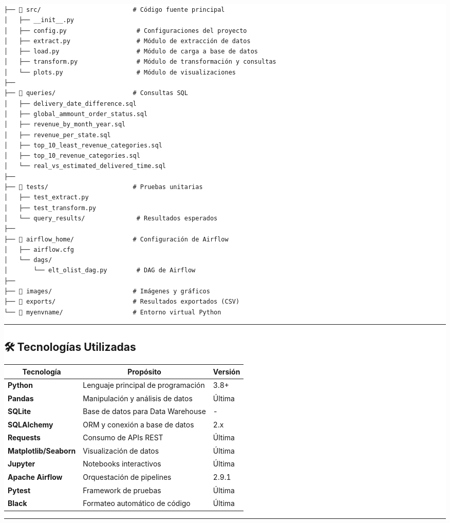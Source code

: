 ```
├── 📁 src/                         # Código fuente principal
│   ├── __init__.py
│   ├── config.py                   # Configuraciones del proyecto
│   ├── extract.py                  # Módulo de extracción de datos
│   ├── load.py                     # Módulo de carga a base de datos
│   ├── transform.py                # Módulo de transformación y consultas
│   └── plots.py                    # Módulo de visualizaciones
├──
├── 📁 queries/                     # Consultas SQL
│   ├── delivery_date_difference.sql
│   ├── global_ammount_order_status.sql
│   ├── revenue_by_month_year.sql
│   ├── revenue_per_state.sql
│   ├── top_10_least_revenue_categories.sql
│   ├── top_10_revenue_categories.sql
│   └── real_vs_estimated_delivered_time.sql
├──
├── 📁 tests/                       # Pruebas unitarias
│   ├── test_extract.py
│   ├── test_transform.py
│   └── query_results/              # Resultados esperados
├──
├── 📁 airflow_home/                # Configuración de Airflow
│   ├── airflow.cfg
│   └── dags/
│       └── elt_olist_dag.py        # DAG de Airflow
├──
├── 📁 images/                      # Imágenes y gráficos
├── 📁 exports/                     # Resultados exportados (CSV)
└── 📁 myenvname/                   # Entorno virtual Python
```

---

## 🛠️ Tecnologías Utilizadas

| Tecnología             | Propósito                          | Versión |
| ---------------------- | ---------------------------------- | ------- |
| **Python**             | Lenguaje principal de programación | 3.8+    |
| **Pandas**             | Manipulación y análisis de datos   | Última  |
| **SQLite**             | Base de datos para Data Warehouse  | -       |
| **SQLAlchemy**         | ORM y conexión a base de datos     | 2.x     |
| **Requests**           | Consumo de APIs REST               | Última  |
| **Matplotlib/Seaborn** | Visualización de datos             | Última  |
| **Jupyter**            | Notebooks interactivos             | Última  |
| **Apache Airflow**     | Orquestación de pipelines          | 2.9.1   |
| **Pytest**             | Framework de pruebas               | Última  |
| **Black**              | Formateo automático de código      | Última  |

---